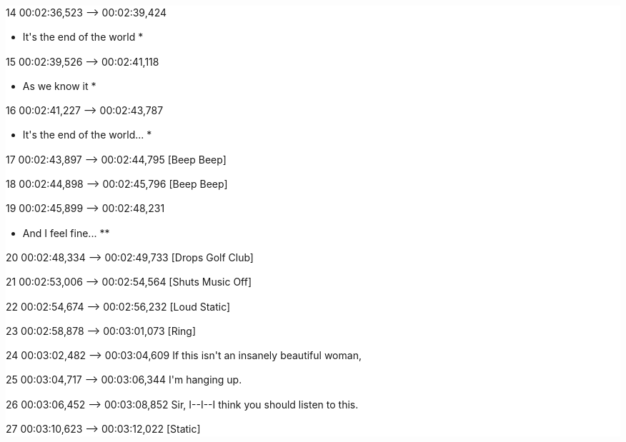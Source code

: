 14
00:02:36,523 --> 00:02:39,424
* It's the end
of the world *

15
00:02:39,526 --> 00:02:41,118
* As we know it *

16
00:02:41,227 --> 00:02:43,787
* It's the end
of the world... *

17
00:02:43,897 --> 00:02:44,795
[Beep Beep]

18
00:02:44,898 --> 00:02:45,796
[Beep Beep]

19
00:02:45,899 --> 00:02:48,231
* And I feel fine... **

20
00:02:48,334 --> 00:02:49,733
[Drops Golf Club]

21
00:02:53,006 --> 00:02:54,564
[Shuts Music Off]

22
00:02:54,674 --> 00:02:56,232
[Loud Static]

23
00:02:58,878 --> 00:03:01,073
[Ring]

24
00:03:02,482 --> 00:03:04,609
If this isn't an insanely
beautiful woman,

25
00:03:04,717 --> 00:03:06,344
I'm hanging up.

26
00:03:06,452 --> 00:03:08,852
Sir, I--I--I think you
should listen to this.

27
00:03:10,623 --> 00:03:12,022
[Static]
